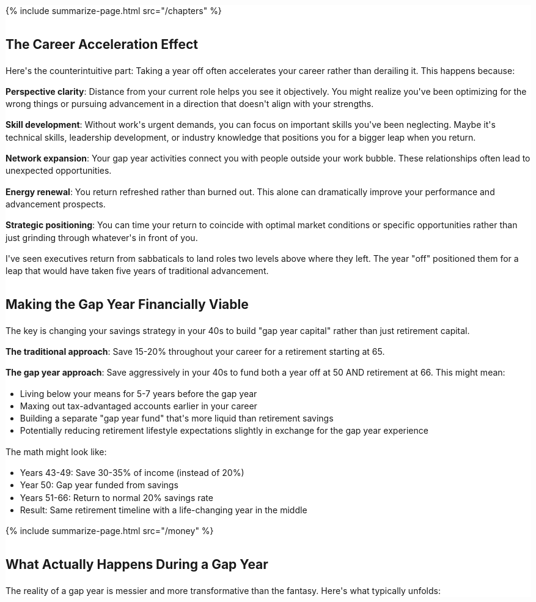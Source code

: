 {% include summarize-page.html src="/chapters" %}

## The Career Acceleration Effect

Here's the counterintuitive part: Taking a year off often accelerates your career rather than derailing it. This happens because:

**Perspective clarity**: Distance from your current role helps you see it objectively. You might realize you've been optimizing for the wrong things or pursuing advancement in a direction that doesn't align with your strengths.

**Skill development**: Without work's urgent demands, you can focus on important skills you've been neglecting. Maybe it's technical skills, leadership development, or industry knowledge that positions you for a bigger leap when you return.

**Network expansion**: Your gap year activities connect you with people outside your work bubble. These relationships often lead to unexpected opportunities.

**Energy renewal**: You return refreshed rather than burned out. This alone can dramatically improve your performance and advancement prospects.

**Strategic positioning**: You can time your return to coincide with optimal market conditions or specific opportunities rather than just grinding through whatever's in front of you.

I've seen executives return from sabbaticals to land roles two levels above where they left. The year "off" positioned them for a leap that would have taken five years of traditional advancement.

## Making the Gap Year Financially Viable

The key is changing your savings strategy in your 40s to build "gap year capital" rather than just retirement capital.

**The traditional approach**: Save 15-20% throughout your career for a retirement starting at 65.

**The gap year approach**: Save aggressively in your 40s to fund both a year off at 50 AND retirement at 66. This might mean:

- Living below your means for 5-7 years before the gap year
- Maxing out tax-advantaged accounts earlier in your career
- Building a separate "gap year fund" that's more liquid than retirement savings
- Potentially reducing retirement lifestyle expectations slightly in exchange for the gap year experience

The math might look like:

- Years 43-49: Save 30-35% of income (instead of 20%)
- Year 50: Gap year funded from savings
- Years 51-66: Return to normal 20% savings rate
- Result: Same retirement timeline with a life-changing year in the middle

{% include summarize-page.html src="/money" %}

## What Actually Happens During a Gap Year

The reality of a gap year is messier and more transformative than the fantasy. Here's what typically unfolds:
